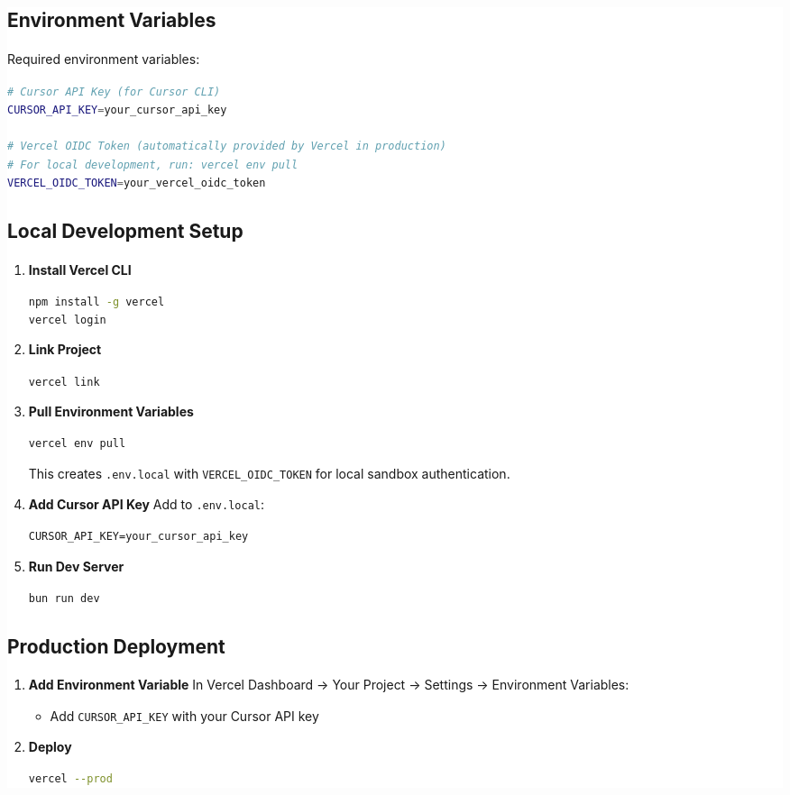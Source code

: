 ## Environment Variables

Required environment variables:

```bash
# Cursor API Key (for Cursor CLI)
CURSOR_API_KEY=your_cursor_api_key

# Vercel OIDC Token (automatically provided by Vercel in production)
# For local development, run: vercel env pull
VERCEL_OIDC_TOKEN=your_vercel_oidc_token
```

## Local Development Setup

1. **Install Vercel CLI**

   ```bash
   npm install -g vercel
   vercel login
   ```

2. **Link Project**

   ```bash
   vercel link
   ```

3. **Pull Environment Variables**

   ```bash
   vercel env pull
   ```

   This creates `.env.local` with `VERCEL_OIDC_TOKEN` for local sandbox authentication.

4. **Add Cursor API Key**
   Add to `.env.local`:

   ```
   CURSOR_API_KEY=your_cursor_api_key
   ```

5. **Run Dev Server**
   ```bash
   bun run dev
   ```

## Production Deployment

1. **Add Environment Variable**
   In Vercel Dashboard → Your Project → Settings → Environment Variables:

   - Add `CURSOR_API_KEY` with your Cursor API key

2. **Deploy**

   ```bash
   vercel --prod
   ```
